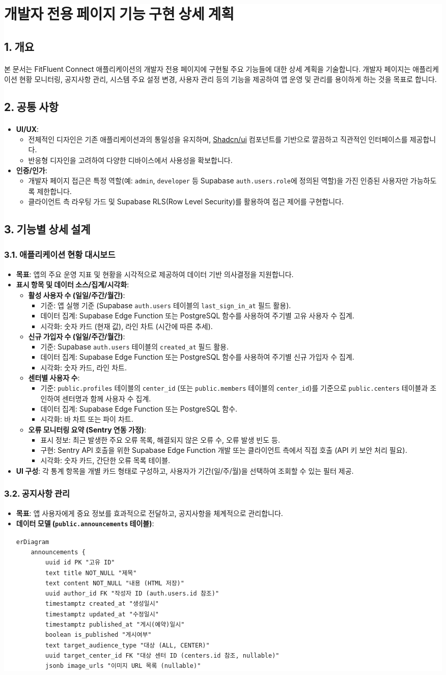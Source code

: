 # 개발자 전용 페이지 기능 구현 상세 계획

## 1. 개요

본 문서는 FitFluent Connect 애플리케이션의 개발자 전용 페이지에 구현될 주요 기능들에 대한 상세 계획을 기술합니다. 개발자 페이지는 애플리케이션 현황 모니터링, 공지사항 관리, 시스템 주요 설정 변경, 사용자 관리 등의 기능을 제공하여 앱 운영 및 관리를 용이하게 하는 것을 목표로 합니다.

## 2. 공통 사항

*   **UI/UX**:
    *   전체적인 디자인은 기존 애플리케이션과의 통일성을 유지하며, [Shadcn/ui](https://ui.shadcn.com/) 컴포넌트를 기반으로 깔끔하고 직관적인 인터페이스를 제공합니다.
    *   반응형 디자인을 고려하여 다양한 디바이스에서 사용성을 확보합니다.
*   **인증/인가**:
    *   개발자 페이지 접근은 특정 역할(예: `admin`, `developer` 등 Supabase `auth.users.role`에 정의된 역할)을 가진 인증된 사용자만 가능하도록 제한합니다.
    *   클라이언트 측 라우팅 가드 및 Supabase RLS(Row Level Security)를 활용하여 접근 제어를 구현합니다.

## 3. 기능별 상세 설계

### 3.1. 애플리케이션 현황 대시보드

*   **목표**: 앱의 주요 운영 지표 및 현황을 시각적으로 제공하여 데이터 기반 의사결정을 지원합니다.
*   **표시 항목 및 데이터 소스/집계/시각화**:
    *   **활성 사용자 수 (일일/주간/월간)**:
        *   기준: 앱 실행 기준 (Supabase `auth.users` 테이블의 `last_sign_in_at` 필드 활용).
        *   데이터 집계: Supabase Edge Function 또는 PostgreSQL 함수를 사용하여 주기별 고유 사용자 수 집계.
        *   시각화: 숫자 카드 (현재 값), 라인 차트 (시간에 따른 추세).
    *   **신규 가입자 수 (일일/주간/월간)**:
        *   기준: Supabase `auth.users` 테이블의 `created_at` 필드 활용.
        *   데이터 집계: Supabase Edge Function 또는 PostgreSQL 함수를 사용하여 주기별 신규 가입자 수 집계.
        *   시각화: 숫자 카드, 라인 차트.
    *   **센터별 사용자 수**:
        *   기준: `public.profiles` 테이블의 `center_id` (또는 `public.members` 테이블의 `center_id`)를 기준으로 `public.centers` 테이블과 조인하여 센터명과 함께 사용자 수 집계.
        *   데이터 집계: Supabase Edge Function 또는 PostgreSQL 함수.
        *   시각화: 바 차트 또는 파이 차트.
    *   **오류 모니터링 요약 (Sentry 연동 가정)**:
        *   표시 정보: 최근 발생한 주요 오류 목록, 해결되지 않은 오류 수, 오류 발생 빈도 등.
        *   구현: Sentry API 호출을 위한 Supabase Edge Function 개발 또는 클라이언트 측에서 직접 호출 (API 키 보안 처리 필요).
        *   시각화: 숫자 카드, 간단한 오류 목록 테이블.
*   **UI 구성**: 각 통계 항목을 개별 카드 형태로 구성하고, 사용자가 기간(일/주/월)을 선택하여 조회할 수 있는 필터 제공.

### 3.2. 공지사항 관리

*   **목표**: 앱 사용자에게 중요 정보를 효과적으로 전달하고, 공지사항을 체계적으로 관리합니다.
*   **데이터 모델 (`public.announcements` 테이블)**:
    ```mermaid
    erDiagram
        announcements {
            uuid id PK "고유 ID"
            text title NOT_NULL "제목"
            text content NOT_NULL "내용 (HTML 저장)"
            uuid author_id FK "작성자 ID (auth.users.id 참조)"
            timestamptz created_at "생성일시"
            timestamptz updated_at "수정일시"
            timestamptz published_at "게시(예약)일시"
            boolean is_published "게시여부"
            text target_audience_type "대상 (ALL, CENTER)"
            uuid target_center_id FK "대상 센터 ID (centers.id 참조, nullable)"
            jsonb image_urls "이미지 URL 목록 (nullable)"